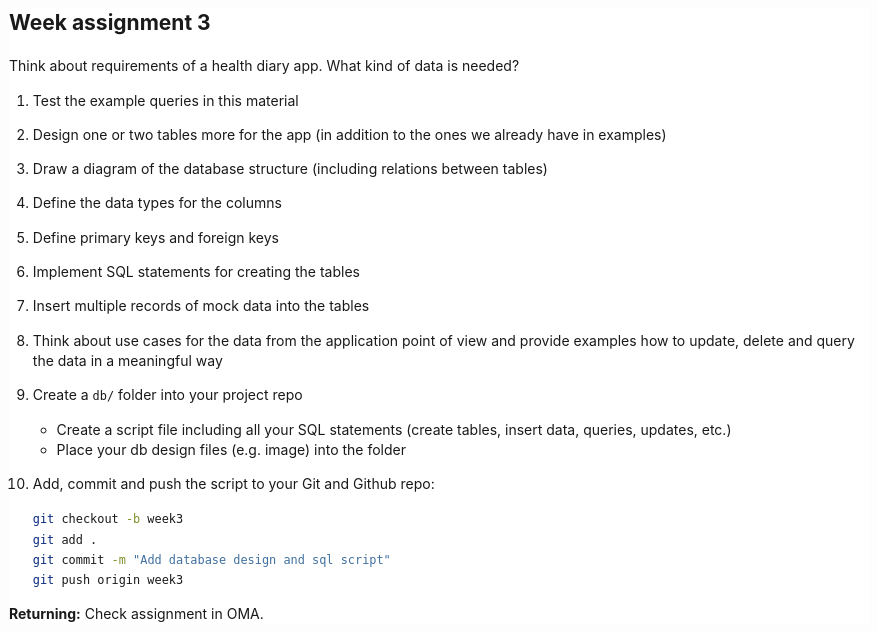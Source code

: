 
## Week assignment 3

Think about requirements of a health diary app. What kind of data is needed?

1. Test the example queries in this material
1. Design one or two tables more for the app (in addition to the ones we already have in examples)
1. Draw a diagram of the database structure (including relations between tables)
1. Define the data types for the columns
1. Define primary keys and foreign keys
1. Implement SQL statements for creating the tables
1. Insert multiple records of mock data into the tables
1. Think about use cases for the data from the application point of view and provide examples how to update, delete and query the data in a meaningful way
1. Create a `db/` folder into your project repo
   - Create a script file including all your SQL statements (create tables, insert data, queries, updates, etc.)
   - Place your db design files (e.g. image) into the folder
1. Add, commit and push the script to your Git and Github repo:

    ```sh
    git checkout -b week3
    git add .
    git commit -m "Add database design and sql script"
    git push origin week3
    ```

**Returning:** Check assignment in OMA.

